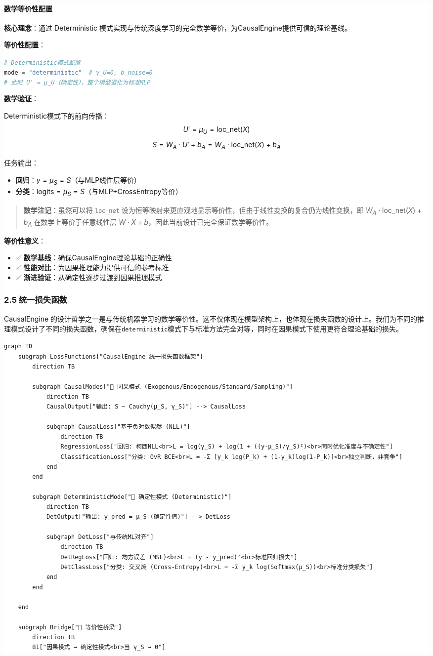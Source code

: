 #### 数学等价性配置

**核心理念**：通过 Deterministic 模式实现与传统深度学习的完全数学等价，为CausalEngine提供可信的理论基线。

**等价性配置**：
```python
# Deterministic模式配置
mode = "deterministic"  # γ_U=0, b_noise=0
# 此时 U' = μ_U（确定性），整个模型退化为标准MLP
```

**数学验证**：

Deterministic模式下的前向传播：
$$U' = \mu_U = \text{loc\_net}(X)$$
$$S = W_A \cdot U' + b_A = W_A \cdot \text{loc\_net}(X) + b_A$$

任务输出：
- **回归**：$y = \mu_S = S$（与MLP线性层等价）
- **分类**：$\text{logits} = \mu_S = S$（与MLP+CrossEntropy等价）

> **数学注记**：虽然可以将 `loc_net` 设为恒等映射来更直观地显示等价性，但由于线性变换的复合仍为线性变换，即 $W_A \cdot \text{loc\_net}(X) + b_A$ 在数学上等价于任意线性层 $W \cdot X + b$，因此当前设计已完全保证数学等价性。

**等价性意义**：
- ✅ **数学基线**：确保CausalEngine理论基础的正确性
- ✅ **性能对比**：为因果推理能力提供可信的参考标准  
- ✅ **渐进验证**：从确定性逐步过渡到因果推理模式

### 2.5 统一损失函数

CausalEngine 的设计哲学之一是与传统机器学习的数学等价性。这不仅体现在模型架构上，也体现在损失函数的设计上。我们为不同的推理模式设计了不同的损失函数，确保在`deterministic`模式下与标准方法完全对等，同时在因果模式下使用更符合理论基础的损失。

```mermaid
graph TD
    subgraph LossFunctions["CausalEngine 统一损失函数框架"]
        direction TB
        
        subgraph CausalModes["🧠 因果模式 (Exogenous/Endogenous/Standard/Sampling)"]
            direction TB
            CausalOutput["输出: S ~ Cauchy(μ_S, γ_S)"] --> CausalLoss
            
            subgraph CausalLoss["基于负对数似然 (NLL)"]
                direction TB
                RegressionLoss["回归: 柯西NLL<br>L = log(γ_S) + log(1 + ((y-μ_S)/γ_S)²)<br>同时优化准度与不确定性"]
                ClassificationLoss["分类: OvR BCE<br>L = -Σ [y_k log(P_k) + (1-y_k)log(1-P_k)]<br>独立判断，非竞争"]
            end
        end
        
        subgraph DeterministicMode["🎯 确定性模式 (Deterministic)"]
            direction TB
            DetOutput["输出: y_pred = μ_S (确定性值)"] --> DetLoss
            
            subgraph DetLoss["与传统ML对齐"]
                direction TB
                DetRegLoss["回归: 均方误差 (MSE)<br>L = (y - y_pred)²<br>标准回归损失"]
                DetClassLoss["分类: 交叉熵 (Cross-Entropy)<br>L = -Σ y_k log(Softmax(μ_S))<br>标准分类损失"]
            end
        end
        
    end

    subgraph Bridge["🌉 等价性桥梁"]
        direction TB
        B1["因果模式 → 确定性模式<br>当 γ_S → 0"]
```